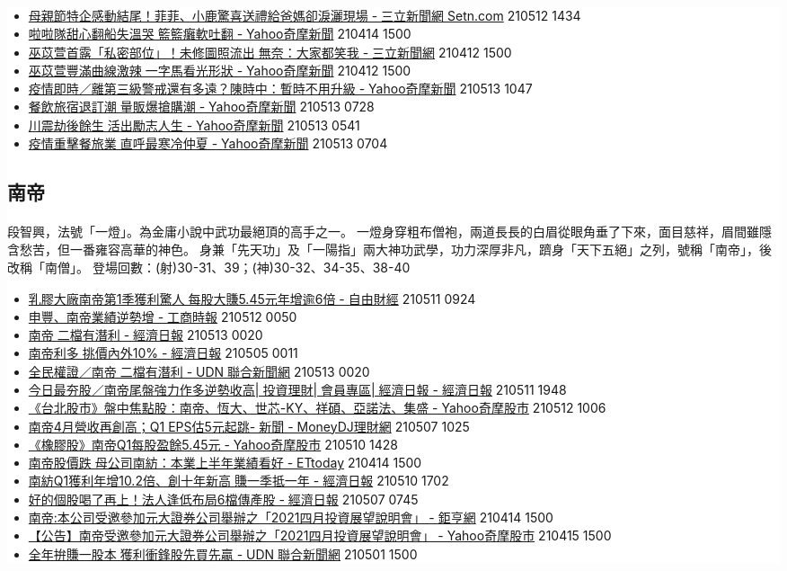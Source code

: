 - [母親節特企感動結尾！菲菲、小鹿驚喜送禮給爸媽卻淚灑現場 - 三立新聞網 Setn.com](https://www.setn.com/News.aspx?NewsID=935965 "母親節特企感動結尾！菲菲、小鹿驚喜送禮給爸媽卻淚灑現場 - 三立新聞網 Setn.com") 210512 1434
- [啦啦隊甜心翻船失溫哭 籃籃癱軟吐翻 - Yahoo奇摩新聞](https://tw.news.yahoo.com/%E5%95%A6%E5%95%A6%E9%9A%8A%E7%94%9C%E5%BF%83%E7%BF%BB%E8%88%B9%E5%A4%B1%E6%BA%AB%E5%93%AD-%E7%B1%83%E7%B1%83%E7%99%B1%E8%BB%9F%E5%90%90%E7%BF%BB-081004598.html "啦啦隊甜心翻船失溫哭 籃籃癱軟吐翻 - Yahoo奇摩新聞") 210414 1500
- [巫苡萱首露「私密部位」！未修圖照流出 無奈：大家都笑我 - 三立新聞網](https://www.setn.com/News.aspx?NewsID=923995 "巫苡萱首露「私密部位」！未修圖照流出 無奈：大家都笑我 - 三立新聞網") 210412 1500
- [巫苡萱豐滿曲線激辣 一字馬看光形狀 - Yahoo奇摩新聞](https://tw.news.yahoo.com/%E5%B7%AB%E8%8B%A1%E8%90%B1%E8%B1%90%E6%BB%BF%E6%9B%B2%E7%B7%9A%E6%BF%80%E8%BE%A3-%E5%AD%97%E9%A6%AC%E7%9C%8B%E5%85%89%E5%BD%A2%E7%8B%80-122004592.html "巫苡萱豐滿曲線激辣 一字馬看光形狀 - Yahoo奇摩新聞") 210412 1500
- [疫情即時／離第三級警戒還有多遠？陳時中：暫時不用升級 - Yahoo奇摩新聞](https://tw.news.yahoo.com/%E7%96%AB%E6%83%85%E5%8D%B3%E6%99%82-%E9%9B%A2%E7%AC%AC%E4%B8%89%E7%B4%9A%E8%AD%A6%E6%88%92%E9%82%84%E6%9C%89%E5%A4%9A%E9%81%A0-%E9%99%B3%E6%99%82%E4%B8%AD-%E6%9A%AB%E6%99%82%E4%B8%8D%E7%94%A8%E5%8D%87%E7%B4%9A-024702152.html "疫情即時／離第三級警戒還有多遠？陳時中：暫時不用升級 - Yahoo奇摩新聞") 210513 1047
- [餐飲旅宿退訂潮 量販爆搶購潮 - Yahoo奇摩新聞](https://tw.news.yahoo.com/%E9%A4%90%E9%A3%B2%E6%97%85%E5%AE%BF%E9%80%80%E8%A8%82%E6%BD%AE-%E9%87%8F%E8%B2%A9%E7%88%86%E6%90%B6%E8%B3%BC%E6%BD%AE-221921416.html "餐飲旅宿退訂潮 量販爆搶購潮 - Yahoo奇摩新聞") 210513 0728
- [川震劫後餘生 活出勵志人生 - Yahoo奇摩新聞](https://tw.news.yahoo.com/%E5%B7%9D%E9%9C%87%E5%8A%AB%E5%BE%8C%E9%A4%98%E7%94%9F-%E6%B4%BB%E5%87%BA%E5%8B%B5%E5%BF%97%E4%BA%BA%E7%94%9F-201000346.html "川震劫後餘生 活出勵志人生 - Yahoo奇摩新聞") 210513 0541
- [疫情重擊餐旅業 直呼最寒冷仲夏 - Yahoo奇摩新聞](https://tw.news.yahoo.com/%E7%96%AB%E6%83%85%E9%87%8D%E6%93%8A%E9%A4%90%E6%97%85%E6%A5%AD-%E7%9B%B4%E5%91%BC%E6%9C%80%E5%AF%92%E5%86%B7%E4%BB%B2%E5%A4%8F-201000963.html "疫情重擊餐旅業 直呼最寒冷仲夏 - Yahoo奇摩新聞") 210513 0704

## 南帝

段智興，法號「一燈」。為金庸小說中武功最絕頂的高手之一。
一燈身穿粗布僧袍，兩道長長的白眉從眼角垂了下來，面目慈祥，眉間雖隱含愁苦，但一番雍容高華的神色。
身兼「先天功」及「一陽指」兩大神功武學，功力深厚非凡，躋身「天下五絕」之列，號稱「南帝」，後改稱「南僧」。
登場回數：(射)30-31、39；(神)30-32、34-35、38-40
- [乳膠大廠南帝第1季獲利驚人 每股大賺5.45元年增逾6倍 - 自由財經](https://ec.ltn.com.tw/article/breakingnews/3527612 "乳膠大廠南帝第1季獲利驚人 每股大賺5.45元年增逾6倍 - 自由財經") 210511 0924
- [申豐、南帝業績逆勢增 - 工商時報](https://ctee.com.tw/news/warrant/458669.html "申豐、南帝業績逆勢增 - 工商時報") 210512 0050
- [南帝 二檔有潛利 - 經濟日報](https://money.udn.com/money/story/5739/5453068 "南帝 二檔有潛利 - 經濟日報") 210513 0020
- [南帝利多 挑價內外10% - 經濟日報](https://money.udn.com/money/story/5739/5433705 "南帝利多 挑價內外10% - 經濟日報") 210505 0011
- [全民權證／南帝 二檔有潛利 - UDN 聯合新聞網](https://udn.com/news/story/7255/5453068 "全民權證／南帝 二檔有潛利 - UDN 聯合新聞網") 210513 0020
- [今日最夯股／南帝尾盤強力作多逆勢收高| 投資理財| 會員專區| 經濟日報 - 經濟日報](https://money.udn.com/money/story/12972/5450086 "今日最夯股／南帝尾盤強力作多逆勢收高| 投資理財| 會員專區| 經濟日報 - 經濟日報") 210511 1948
- [《台北股市》盤中焦點股：南帝、恆大、世芯-KY、祥碩、亞諾法、集盛 - Yahoo奇摩股市](https://tw.stock.yahoo.com/news/%E5%8F%B0%E5%8C%97%E8%82%A1%E5%B8%82-%E7%9B%A4%E4%B8%AD%E7%84%A6%E9%BB%9E%E8%82%A1-%E5%8D%97%E5%B8%9D-%E6%81%86%E5%A4%A7-%E4%B8%96%E8%8A%AF-020653674.html "《台北股市》盤中焦點股：南帝、恆大、世芯-KY、祥碩、亞諾法、集盛 - Yahoo奇摩股市") 210512 1006
- [南帝4月營收再創高；Q1 EPS估5元起跳- 新聞 - MoneyDJ理財網](https://www.moneydj.com/kmdj/news/newsviewer.aspx?a=786c2a84-0018-4622-b35c-4f73547b4cac "南帝4月營收再創高；Q1 EPS估5元起跳- 新聞 - MoneyDJ理財網") 210507 1025
- [《橡膠股》南帝Q1每股盈餘5.45元 - Yahoo奇摩股市](https://tw.stock.yahoo.com/news/%E6%A9%A1%E8%86%A0%E8%82%A1-%E5%8D%97%E5%B8%9Dq1%E6%AF%8F%E8%82%A1%E7%9B%88%E9%A4%985-45%E5%85%83-062823261.html "《橡膠股》南帝Q1每股盈餘5.45元 - Yahoo奇摩股市") 210510 1428
- [南帝股價跌 母公司南紡：本業上半年業績看好 - ETtoday](https://finance.ettoday.net/news/1960477 "南帝股價跌 母公司南紡：本業上半年業績看好 - ETtoday") 210414 1500
- [南紡Q1獲利年增10.2倍、創十年新高 賺一季抵一年 - 經濟日報](https://money.udn.com/money/story/5612/5447008 "南紡Q1獲利年增10.2倍、創十年新高 賺一季抵一年 - 經濟日報") 210510 1702
- [好的個股喝了再上！法人逢低布局6檔傳產股 - 經濟日報](https://money.udn.com/money/story/5607/5439621 "好的個股喝了再上！法人逢低布局6檔傳產股 - 經濟日報") 210507 0745
- [南帝:本公司受邀參加元大證券公司舉辦之「2021四月投資展望說明會」 - 鉅亨網](https://news.cnyes.com/news/id/4630060 "南帝:本公司受邀參加元大證券公司舉辦之「2021四月投資展望說明會」 - 鉅亨網") 210414 1500
- [【公告】南帝受邀參加元大證券公司舉辦之「2021四月投資展望說明會」 - Yahoo奇摩股市](https://tw.stock.yahoo.com/news/%E5%85%AC%E5%91%8A-%E5%8D%97%E5%B8%9D%E5%8F%97%E9%82%80%E5%8F%83%E5%8A%A0%E5%85%83%E5%A4%A7%E8%AD%89%E5%88%B8%E5%85%AC%E5%8F%B8%E8%88%89%E8%BE%A6%E4%B9%8B-2021%E5%9B%9B%E6%9C%88%E6%8A%95%E8%B3%87%E5%B1%95%E6%9C%9B%E8%AA%AA%E6%98%8E%E6%9C%83-024234227.html "【公告】南帝受邀參加元大證券公司舉辦之「2021四月投資展望說明會」 - Yahoo奇摩股市") 210415 1500
- [全年拚賺一股本 獲利衝鋒股先買先贏 - UDN 聯合新聞網](https://udn.com/news/story/7251/5427421 "全年拚賺一股本 獲利衝鋒股先買先贏 - UDN 聯合新聞網") 210501 1500
